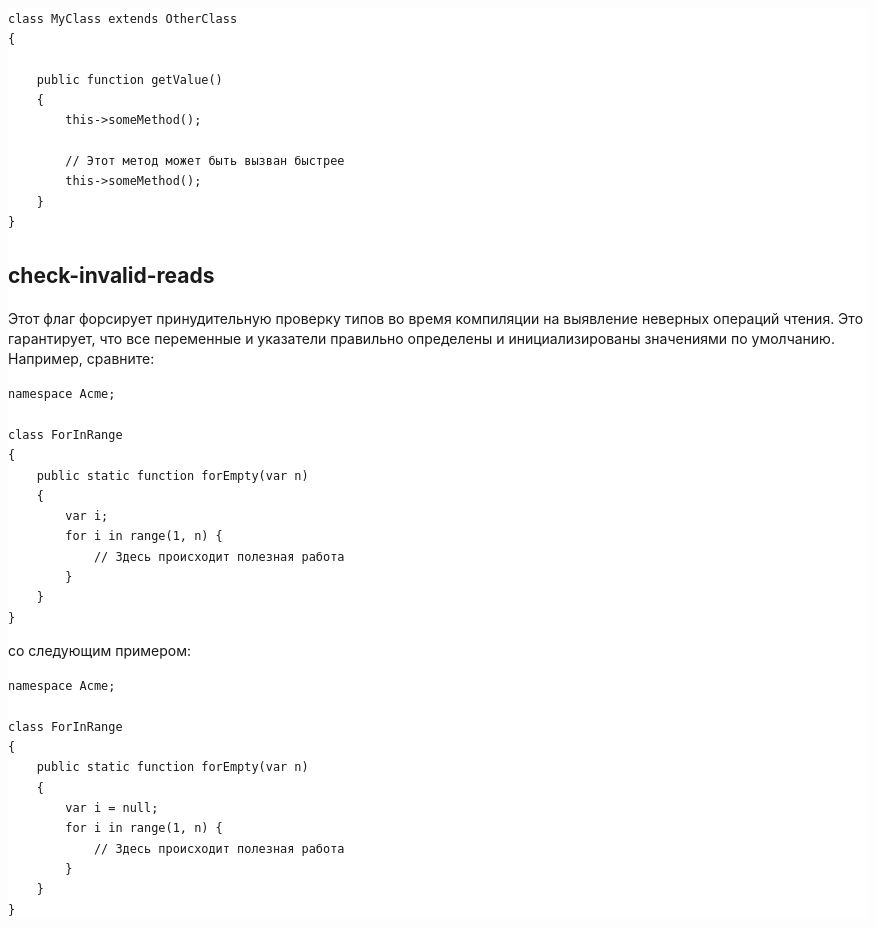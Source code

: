 ```zephir
class MyClass extends OtherClass
{

    public function getValue()
    {
        this->someMethod();

        // Этот метод может быть вызван быстрее
        this->someMethod();
    }
}
```

<a name='check-invalid-reads'></a>

## check-invalid-reads
Этот флаг форсирует принудительную проверку типов во время компиляции на выявление неверных операций чтения. Это гарантирует, что все переменные и указатели правильно определены и инициализированы значениями по умолчанию. Например, сравните:

```zephir
namespace Acme;

class ForInRange
{
    public static function forEmpty(var n)
    {
        var i;
        for i in range(1, n) {
            // Здесь происходит полезная работа
        }
    }
}
```

со следующим примером:


```zephir
namespace Acme;

class ForInRange
{
    public static function forEmpty(var n)
    {
        var i = null;
        for i in range(1, n) {
            // Здесь происходит полезная работа
        }
    }
}
```
